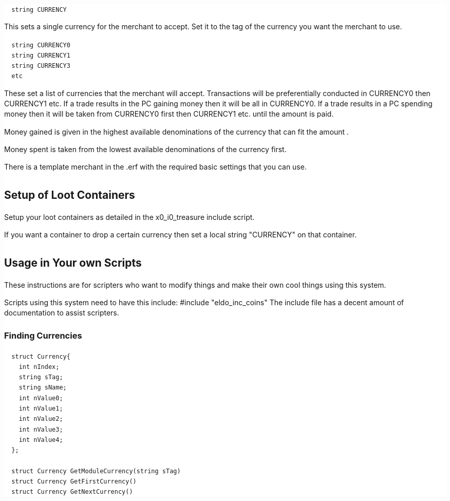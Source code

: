       string CURRENCY

  This sets a single currency for the merchant to accept. Set it to the tag
  of the currency you want the merchant to use.

      string CURRENCY0
      string CURRENCY1
      string CURRENCY3
      etc

  These set a list of currencies that the merchant will accept. Transactions will
  be preferentially conducted in CURRENCY0 then CURRENCY1 etc.
  If a trade results in the PC gaining money then it will be all in CURRENCY0.
  If a trade results in a PC spending money then it will be taken from CURRENCY0 first
  then CURRENCY1 etc. until the amount is paid.

  Money gained is given in the highest available denominations of the currency that
  can fit the amount .

  Money spent is taken from the lowest available denominations of the currency first.  

  There is a template merchant in the .erf with the required basic settings that you
  can use.

## Setup of Loot Containers
  Setup your loot containers as detailed in the x0_i0_treasure include script.

  If you want a container to drop a certain currency then set a local string "CURRENCY"
  on that container.

## Usage in Your own Scripts
These instructions are for scripters who want to modify things and make their own
cool things using this system.

Scripts using this system need to have this include:
     #include "eldo_inc_coins"
The include file has a decent amount of documentation to assist scripters.

### Finding Currencies
      struct Currency{
        int nIndex;
        string sTag;
        string sName;
        int nValue0;
        int nValue1;
        int nValue2;
        int nValue3;
        int nValue4;
      };

      struct Currency GetModuleCurrency(string sTag)
      struct Currency GetFirstCurrency()
      struct Currency GetNextCurrency()
